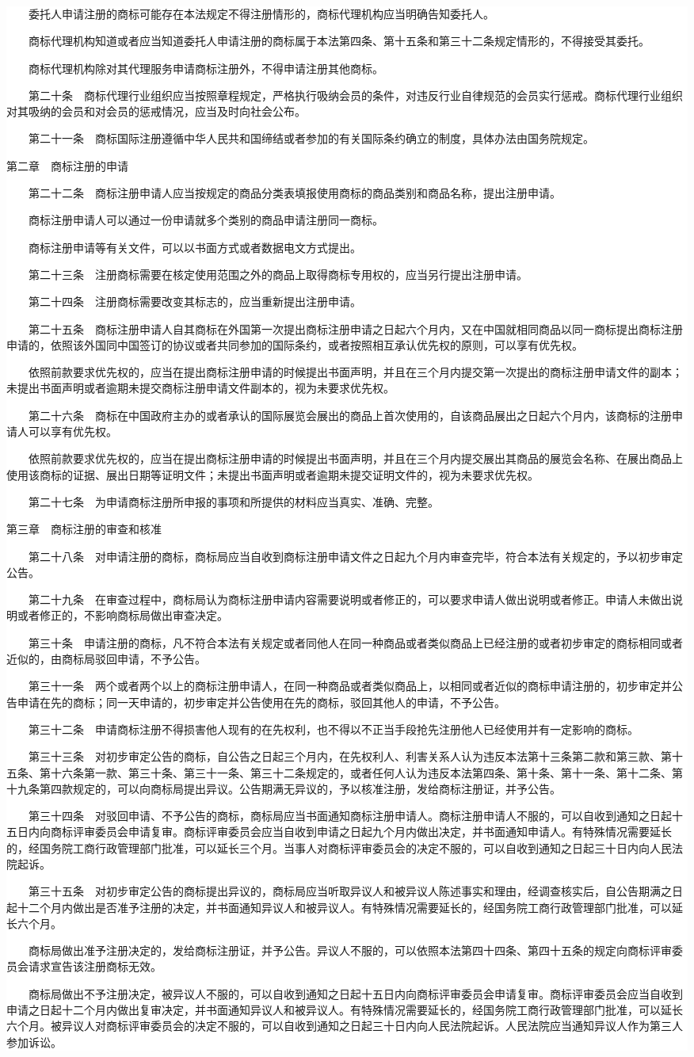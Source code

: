 　　委托人申请注册的商标可能存在本法规定不得注册情形的，商标代理机构应当明确告知委托人。

　　商标代理机构知道或者应当知道委托人申请注册的商标属于本法第四条、第十五条和第三十二条规定情形的，不得接受其委托。

　　商标代理机构除对其代理服务申请商标注册外，不得申请注册其他商标。

　　第二十条　商标代理行业组织应当按照章程规定，严格执行吸纳会员的条件，对违反行业自律规范的会员实行惩戒。商标代理行业组织对其吸纳的会员和对会员的惩戒情况，应当及时向社会公布。

　　第二十一条　商标国际注册遵循中华人民共和国缔结或者参加的有关国际条约确立的制度，具体办法由国务院规定。

第二章　商标注册的申请



　　第二十二条　商标注册申请人应当按规定的商品分类表填报使用商标的商品类别和商品名称，提出注册申请。

　　商标注册申请人可以通过一份申请就多个类别的商品申请注册同一商标。

　　商标注册申请等有关文件，可以以书面方式或者数据电文方式提出。

　　第二十三条　注册商标需要在核定使用范围之外的商品上取得商标专用权的，应当另行提出注册申请。

　　第二十四条　注册商标需要改变其标志的，应当重新提出注册申请。

　　第二十五条　商标注册申请人自其商标在外国第一次提出商标注册申请之日起六个月内，又在中国就相同商品以同一商标提出商标注册申请的，依照该外国同中国签订的协议或者共同参加的国际条约，或者按照相互承认优先权的原则，可以享有优先权。

　　依照前款要求优先权的，应当在提出商标注册申请的时候提出书面声明，并且在三个月内提交第一次提出的商标注册申请文件的副本；未提出书面声明或者逾期未提交商标注册申请文件副本的，视为未要求优先权。

　　第二十六条　商标在中国政府主办的或者承认的国际展览会展出的商品上首次使用的，自该商品展出之日起六个月内，该商标的注册申请人可以享有优先权。

　　依照前款要求优先权的，应当在提出商标注册申请的时候提出书面声明，并且在三个月内提交展出其商品的展览会名称、在展出商品上使用该商标的证据、展出日期等证明文件；未提出书面声明或者逾期未提交证明文件的，视为未要求优先权。

　　第二十七条　为申请商标注册所申报的事项和所提供的材料应当真实、准确、完整。

第三章　商标注册的审查和核准



　　第二十八条　对申请注册的商标，商标局应当自收到商标注册申请文件之日起九个月内审查完毕，符合本法有关规定的，予以初步审定公告。

　　第二十九条　在审查过程中，商标局认为商标注册申请内容需要说明或者修正的，可以要求申请人做出说明或者修正。申请人未做出说明或者修正的，不影响商标局做出审查决定。

　　第三十条　申请注册的商标，凡不符合本法有关规定或者同他人在同一种商品或者类似商品上已经注册的或者初步审定的商标相同或者近似的，由商标局驳回申请，不予公告。

　　第三十一条　两个或者两个以上的商标注册申请人，在同一种商品或者类似商品上，以相同或者近似的商标申请注册的，初步审定并公告申请在先的商标；同一天申请的，初步审定并公告使用在先的商标，驳回其他人的申请，不予公告。

　　第三十二条　申请商标注册不得损害他人现有的在先权利，也不得以不正当手段抢先注册他人已经使用并有一定影响的商标。

　　第三十三条　对初步审定公告的商标，自公告之日起三个月内，在先权利人、利害关系人认为违反本法第十三条第二款和第三款、第十五条、第十六条第一款、第三十条、第三十一条、第三十二条规定的，或者任何人认为违反本法第四条、第十条、第十一条、第十二条、第十九条第四款规定的，可以向商标局提出异议。公告期满无异议的，予以核准注册，发给商标注册证，并予公告。

　　第三十四条　对驳回申请、不予公告的商标，商标局应当书面通知商标注册申请人。商标注册申请人不服的，可以自收到通知之日起十五日内向商标评审委员会申请复审。商标评审委员会应当自收到申请之日起九个月内做出决定，并书面通知申请人。有特殊情况需要延长的，经国务院工商行政管理部门批准，可以延长三个月。当事人对商标评审委员会的决定不服的，可以自收到通知之日起三十日内向人民法院起诉。

　　第三十五条　对初步审定公告的商标提出异议的，商标局应当听取异议人和被异议人陈述事实和理由，经调查核实后，自公告期满之日起十二个月内做出是否准予注册的决定，并书面通知异议人和被异议人。有特殊情况需要延长的，经国务院工商行政管理部门批准，可以延长六个月。

　　商标局做出准予注册决定的，发给商标注册证，并予公告。异议人不服的，可以依照本法第四十四条、第四十五条的规定向商标评审委员会请求宣告该注册商标无效。

　　商标局做出不予注册决定，被异议人不服的，可以自收到通知之日起十五日内向商标评审委员会申请复审。商标评审委员会应当自收到申请之日起十二个月内做出复审决定，并书面通知异议人和被异议人。有特殊情况需要延长的，经国务院工商行政管理部门批准，可以延长六个月。被异议人对商标评审委员会的决定不服的，可以自收到通知之日起三十日内向人民法院起诉。人民法院应当通知异议人作为第三人参加诉讼。
